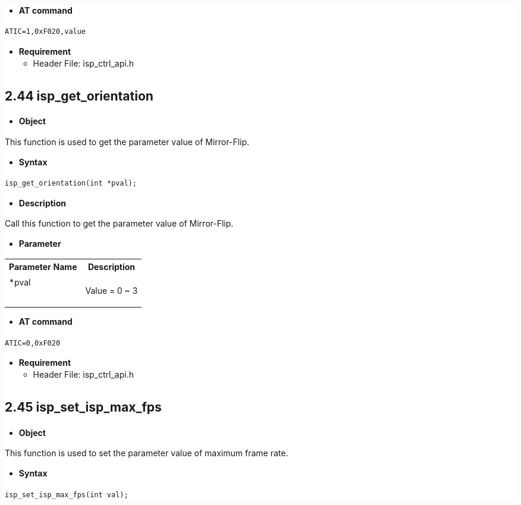 - **AT command**

```
ATIC=1,0xF020,value
```

- **Requirement**
  - Header File: isp_ctrl_api.h

## 2.44 isp_get_orientation

- **Object**

This function is used to get the parameter value of Mirror-Flip.

- **Syntax**

```
isp_get_orientation(int *pval);
```

- **Description**

Call this function to get the parameter value of Mirror-Flip.

- **Parameter**

<table>
<tbody>
<tr class="odd">
<th>Parameter Name</td>
<th>Description</td>
</tr>
<tr class="even">
<td>*pval</td>
<td><p>Value = 0 ~ 3</td>
</tr>
</tbody>
</table>

- **AT command**

```
ATIC=0,0xF020
```

- **Requirement**
  - Header File: isp_ctrl_api.h

## 2.45 isp_set_isp_max_fps

- **Object**

This function is used to set the parameter value of maximum frame rate.

- **Syntax**

```
isp_set_isp_max_fps(int val);
```
